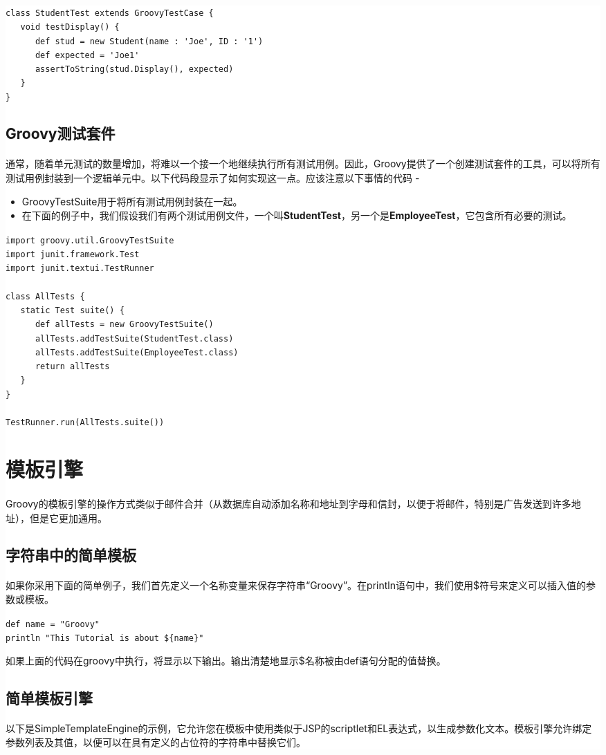 ```
class StudentTest extends GroovyTestCase {
   void testDisplay() {
      def stud = new Student(name : 'Joe', ID : '1')
      def expected = 'Joe1'
      assertToString(stud.Display(), expected)
   }
}
```

## Groovy测试套件

通常，随着单元测试的数量增加，将难以一个接一个地继续执行所有测试用例。因此，Groovy提供了一个创建测试套件的工具，可以将所有测试用例封装到一个逻辑单元中。以下代码段显示了如何实现这一点。应该注意以下事情的代码 -

- GroovyTestSuite用于将所有测试用例封装在一起。
- 在下面的例子中，我们假设我们有两个测试用例文件，一个叫**StudentTest**，另一个是**EmployeeTest**，它包含所有必要的测试。

```
import groovy.util.GroovyTestSuite 
import junit.framework.Test 
import junit.textui.TestRunner 

class AllTests { 
   static Test suite() { 
      def allTests = new GroovyTestSuite() 
      allTests.addTestSuite(StudentTest.class) 
      allTests.addTestSuite(EmployeeTest.class) 
      return allTests 
   } 
} 

TestRunner.run(AllTests.suite())
```

# 模板引擎

Groovy的模板引擎的操作方式类似于邮件合并（从数据库自动添加名称和地址到字母和信封，以便于将邮件，特别是广告发送到许多地址），但是它更加通用。

## 字符串中的简单模板

如果你采用下面的简单例子，我们首先定义一个名称变量来保存字符串“Groovy”。在println语句中，我们使用$符号来定义可以插入值的参数或模板。

```
def name = "Groovy" 
println "This Tutorial is about ${name}"
```

如果上面的代码在groovy中执行，将显示以下输出。输出清楚地显示$名称被由def语句分配的值替换。

## 简单模板引擎

以下是SimpleTemplateEngine的示例，它允许您在模板中使用类似于JSP的scriptlet和EL表达式，以生成参数化文本。模板引擎允许绑定参数列表及其值，以便可以在具有定义的占位符的字符串中替换它们。
